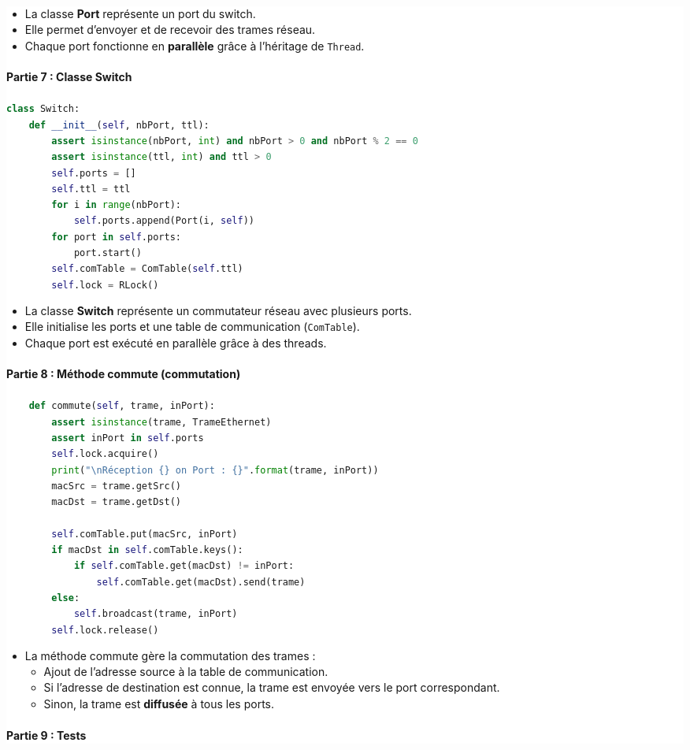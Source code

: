 - La classe **Port** représente un port du switch.
- Elle permet d’envoyer et de recevoir des trames réseau.
- Chaque port fonctionne en **parallèle** grâce à l’héritage de `Thread`.

#### Partie 7 : **Classe Switch**

```python
class Switch:
    def __init__(self, nbPort, ttl):
        assert isinstance(nbPort, int) and nbPort > 0 and nbPort % 2 == 0
        assert isinstance(ttl, int) and ttl > 0
        self.ports = []
        self.ttl = ttl
        for i in range(nbPort):
            self.ports.append(Port(i, self))
        for port in self.ports:
            port.start()
        self.comTable = ComTable(self.ttl)
        self.lock = RLock()
```

- La classe **Switch** représente un commutateur réseau avec plusieurs ports.
- Elle initialise les ports et une table de communication (`ComTable`).
- Chaque port est exécuté en parallèle grâce à des threads.



#### Partie 8 : **Méthode commute (commutation)**

```python
    def commute(self, trame, inPort):
        assert isinstance(trame, TrameEthernet)
        assert inPort in self.ports
        self.lock.acquire()
        print("\nRéception {} on Port : {}".format(trame, inPort))
        macSrc = trame.getSrc()
        macDst = trame.getDst()

        self.comTable.put(macSrc, inPort)
        if macDst in self.comTable.keys():
            if self.comTable.get(macDst) != inPort:
                self.comTable.get(macDst).send(trame)
        else:
            self.broadcast(trame, inPort)
        self.lock.release()
```

- La méthode commute gère la commutation des trames :
  - Ajout de l’adresse source à la table de communication.
  - Si l’adresse de destination est connue, la trame est envoyée vers le port correspondant.
  - Sinon, la trame est **diffusée** à tous les ports.



#### Partie 9 : **Tests**
